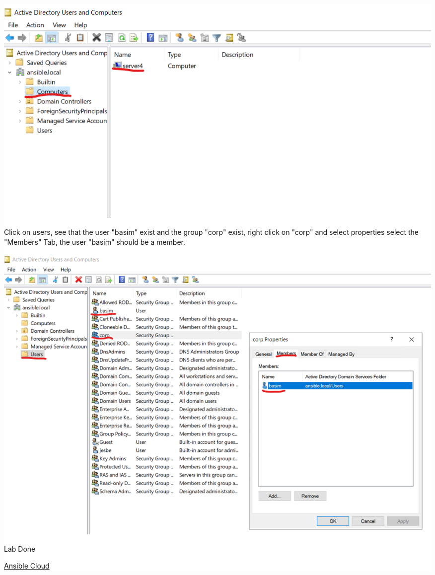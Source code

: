 ![Alt text](pics/12_computers.png?raw=true "Show Computers")

Click on users, see that the user "basim" exist and the group "corp" exist, right click on "corp" and select properties select the "Members" Tab, the user "basim" should be a member.

![Alt text](pics/13_grpanduser.png?raw=true "Show Users")

Lab Done

[Ansible Cloud](../lab07/lab7.md)

